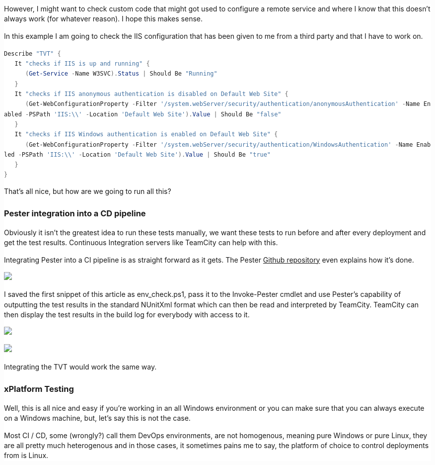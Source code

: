 However, I might want to check custom code that might got used to configure a remote service and where I know that this doesn’t always work (for whatever reason). I hope this makes sense.

In this example I am going to check the IIS configuration that has been given to me from a third party and that I have to work on.

```powershell
Describe "TVT" {
   It "checks if IIS is up and running" {
      (Get-Service -Name W3SVC).Status | Should Be "Running"
   }
   It "checks if IIS anonymous authentication is disabled on Default Web Site" {
      (Get-WebConfigurationProperty -Filter '/system.webServer/security/authentication/anonymousAuthentication' -Name Enabled -PSPath 'IIS:\\' -Location 'Default Web Site').Value | Should Be "false"
   }
   It "checks if IIS Windows authentication is enabled on Default Web Site" {
      (Get-WebConfigurationProperty -Filter '/system.webServer/security/authentication/WindowsAuthentication' -Name Enabled -PSPath 'IIS:\\' -Location 'Default Web Site').Value | Should Be "true"
   }
}
```


That’s all nice, but how are we going to run all this?

### Pester integration into a CD pipeline

Obviously it isn’t the greatest idea to run these tests manually, we want these tests to run before and after every deployment and get the test results. Continuous Integration servers like TeamCity can help with this.

Integrating Pester into a CI pipeline is as straight forward as it gets. The Pester [Github repository][5] even explains how it’s done.

![](/images/advtools22.png)

I saved the first snippet of this article as env_check.ps1, pass it to the Invoke-Pester cmdlet and use Pester’s capability of outputting the test results in the standard NUnitXml format which can then be read and interpreted by TeamCity. TeamCity can then display the test results in the build log for everybody with access to it.

![](/images/advtools23.png)

![](/images/advtools24.png)

Integrating the TVT would work the same way.

### xPlatform Testing

Well, this is all nice and easy if you’re working in an all Windows environment or you can make sure that you can always execute on a Windows machine, but, let’s say this is not the case.

Most CI / CD, some (wrongly?) call them DevOps environments, are not homogenous, meaning pure Windows or pure Linux, they are all pretty much heterogenous and in those cases, it sometimes pains me to say, the platform of choice to control deployments from is Linux.


[1]: /2015/10/12/powershell-tools-for-the-advanced-use-cases-part-1/ "PowerShell Tools for the Advanced Use Cases, part 1"
[2]: /2015/11/23/powershell-tools-for-the-advanced-use-cases-part-3/
[3]: https://github.com/pester/Pester
[4]: https://www.powershellgallery.com/packages/Pester/
[5]: https://github.com/pester/Pester/wiki/Showing-Test-Results-in-TeamCity
[6]: http://serverspec.org/
[7]: http://rspec.info/
[8]: https://github.com/WinRb/WinRM